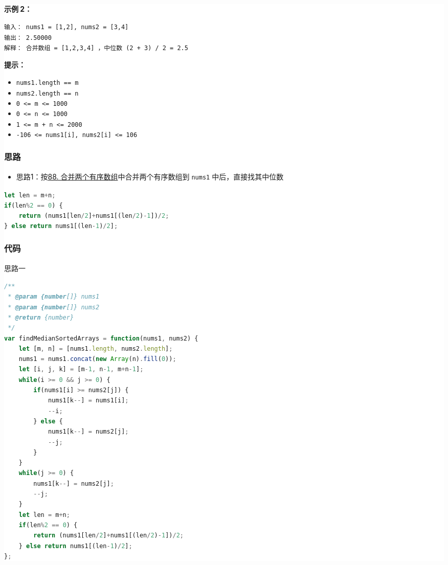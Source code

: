**示例 2：**

```
输入： nums1 = [1,2], nums2 = [3,4]
输出： 2.50000
解释： 合并数组 = [1,2,3,4] ，中位数 (2 + 3) / 2 = 2.5
```

**提示：**

* `nums1.length == m`
* `nums2.length == n`
* `0 <= m <= 1000`
* `0 <= n <= 1000`
* `1 <= m + n <= 2000`
* `-106 <= nums1[i], nums2[i] <= 106`

### 思路

* 思路1：按[88. 合并两个有序数组](https://leetcode-cn.com/problems/merge-sorted-array/)中合并两个有序数组到 `nums1` 中后，直接找其中位数

```js
let len = m+n;
if(len%2 == 0) {
    return (nums1[len/2]+nums1[(len/2)-1])/2;
} else return nums1[(len-1)/2];
```

### 代码

思路一

```javascript
/**
 * @param {number[]} nums1
 * @param {number[]} nums2
 * @return {number}
 */
var findMedianSortedArrays = function(nums1, nums2) {
    let [m, n] = [nums1.length, nums2.length];
    nums1 = nums1.concat(new Array(n).fill(0));
    let [i, j, k] = [m-1, n-1, m+n-1];
    while(i >= 0 && j >= 0) {
        if(nums1[i] >= nums2[j]) {
            nums1[k--] = nums1[i];
            --i;
        } else {
            nums1[k--] = nums2[j];
            --j;
        }
    }
    while(j >= 0) {
        nums1[k--] = nums2[j];
        --j;
    }
    let len = m+n;
    if(len%2 == 0) {
        return (nums1[len/2]+nums1[(len/2)-1])/2;
    } else return nums1[(len-1)/2];
};
```
